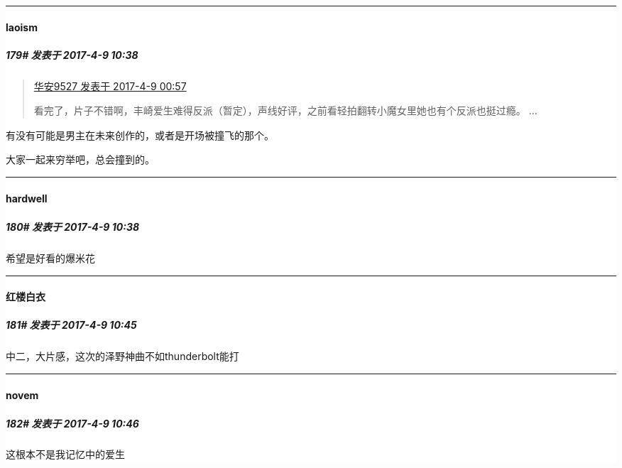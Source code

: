 





-----

####  laoism  
##### 179#       发表于 2017-4-9 10:38



<blockquote><a href="httphttps://bbs.saraba1st.com/2b/forum.php?mod=redirect&amp;goto=findpost&amp;pid=35617345&amp;ptid=1356195" target="_blank">华安9527 发表于 2017-4-9 00:57</a>

看完了，片子不错啊，丰崎爱生难得反派（暂定），声线好评，之前看轻拍翻转小魔女里她也有个反派也挺过瘾。 ...</blockquote>
有没有可能是男主在未来创作的，或者是开场被撞飞的那个。


大家一起来穷举吧，总会撞到的。







-----

####  hardwell  
##### 180#       发表于 2017-4-9 10:38




希望是好看的爆米花







-----

####  红楼白衣  
##### 181#       发表于 2017-4-9 10:45




中二，大片感，这次的泽野神曲不如thunderbolt能打







-----

####  novem  
##### 182#       发表于 2017-4-9 10:46




这根本不是我记忆中的爱生
